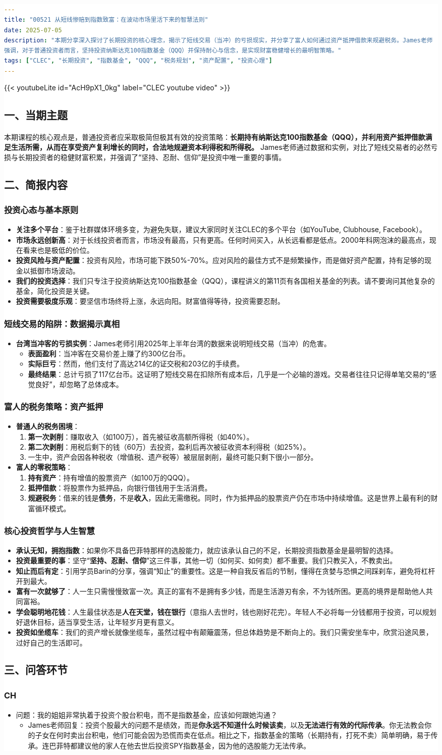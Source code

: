 ```yaml
---
title: "00521 从短线惨赔到指数致富：在波动市场里活下来的智慧法则"
date: 2025-07-05
description: "本期分享深入探讨了长期投资的核心理念，揭示了短线交易（当冲）的亏损现实，并分享了富人如何通过资产抵押借款来规避税务。James老师强调，对于普通投资者而言，坚持投资纳斯达克100指数基金（QQQ）并保持耐心与信念，是实现财富稳健增长的最明智策略。"
tags: ["CLEC", "长期投资", "指数基金", "QQQ", "税务规划", "资产配置", "投资心理"]
---
```


{{< youtubeLite id="AcH9pX1_0kg" label="CLEC youtube video" >}}

## 一、当期主题
本期课程的核心观点是，普通投资者应采取极简但极其有效的投资策略：**长期持有纳斯达克100指数基金（QQQ），并利用资产抵押借款满足生活所需，从而在享受资产复利增长的同时，合法地规避资本利得税和所得税。** James老师通过数据和实例，对比了短线交易者的必然亏损与长期投资者的稳健财富积累，并强调了“坚持、忍耐、信仰”是投资中唯一重要的事情。

## 二、简报内容
### 投资心态与基本原则
- **关注多个平台**：鉴于社群媒体环境多变，为避免失联，建议大家同时关注CLEC的多个平台（如YouTube, Clubhouse, Facebook）。
- **市场永远创新高**：对于长线投资者而言，市场没有最高，只有更高。任何时间买入，从长远看都是低点。2000年科网泡沫的最高点，现在看来也是极低的价位。
- **投资风险与资产配置**：投资有风险，市场可能下跌50%-70%。应对风险的最佳方式不是频繁操作，而是做好资产配置，持有足够的现金以抵御市场波动。
- **我们的投资选择**：我们只专注于投资纳斯达克100指数基金（QQQ），课程讲义的第11页有各国相关基金的列表。请不要询问其他复杂的基金，简化投资是关键。
- **投资需要极度乐观**：要坚信市场终将上涨，永远向阳。财富值得等待，投资需要忍耐。

### 短线交易的陷阱：数据揭示真相
- **台湾当冲客的亏损实例**：James老师引用2025年上半年台湾的数据来说明短线交易（当冲）的危害。
  - **表面盈利**：当冲客在交易价差上赚了约300亿台币。
  - **实际巨亏**：然而，他们支付了高达214亿的证交税和203亿的手续费。
  - **最终结果**：总计亏损了117亿台币。这证明了短线交易在扣除所有成本后，几乎是一个必输的游戏。交易者往往只记得单笔交易的“感觉良好”，却忽略了总体成本。

### 富人的税务策略：资产抵押
- **普通人的税务困境**：
  1.  **第一次剥削**：赚取收入（如100万），首先被征收高额所得税（如40%）。
  2.  **第二次剥削**：用税后剩下的钱（60万）去投资，盈利后再次被征收资本利得税（如25%）。
  3.  一生中，资产会因各种税收（增值税、遗产税等）被层层剥削，最终可能只剩下很小一部分。
- **富人的零税策略**：
  1.  **持有资产**：持有增值的股票资产（如100万的QQQ）。
  2.  **抵押借款**：将股票作为抵押品，向银行借钱用于生活消费。
  3.  **规避税务**：借来的钱是**债务**，不是**收入**，因此无需缴税。同时，作为抵押品的股票资产仍在市场中持续增值。这是世界上最有利的财富循环模式。

### 核心投资哲学与人生智慧
- **承认无知，拥抱指数**：如果你不具备巴菲特那样的选股能力，就应该承认自己的不足，长期投资指数基金是最明智的选择。
- **投资最重要的事**：坚守“**坚持、忍耐、信仰**”这三件事，其他一切（如何买、如何卖）都不重要。我们只教买入，不教卖出。
- **知止而后有定**：引用学员Barin的分享，强调“知止”的重要性。这是一种自我反省后的节制，懂得在贪婪与恐惧之间踩刹车，避免将杠杆开到最大。
- **富有一次就够了**：人一生只需慢慢致富一次。真正的富有不是拥有多少钱，而是生活游刃有余，不为钱所困。更高的境界是帮助他人共同富裕。
- **学会聪明地花钱**：人生最佳状态是**人在天堂，钱在银行**（意指人去世时，钱也刚好花完）。年轻人不必将每一分钱都用于投资，可以规划好退休目标，适当享受生活，让年轻岁月更有意义。
- **投资如坐缆车**：我们的资产增长就像坐缆车，虽然过程中有颠簸震荡，但总体趋势是不断向上的。我们只需安坐车中，欣赏沿途风景，过好自己的生活即可。

## 三、问答环节
### CH
 - 问题：我的姐姐非常执着于投资个股台积电，而不是指数基金，应该如何跟她沟通？
   - James老师回复：投资个股最大的问题不是绩效，而是**你永远不知道什么时候该卖**，以及**无法进行有效的代际传承**。你无法教会你的子女在何时卖出台积电，他们可能会因为恐慌而卖在低点。相比之下，指数基金的策略（长期持有，打死不卖）简单明确，易于传承。连巴菲特都建议他的家人在他去世后投资SPY指数基金，因为他的选股能力无法传承。
